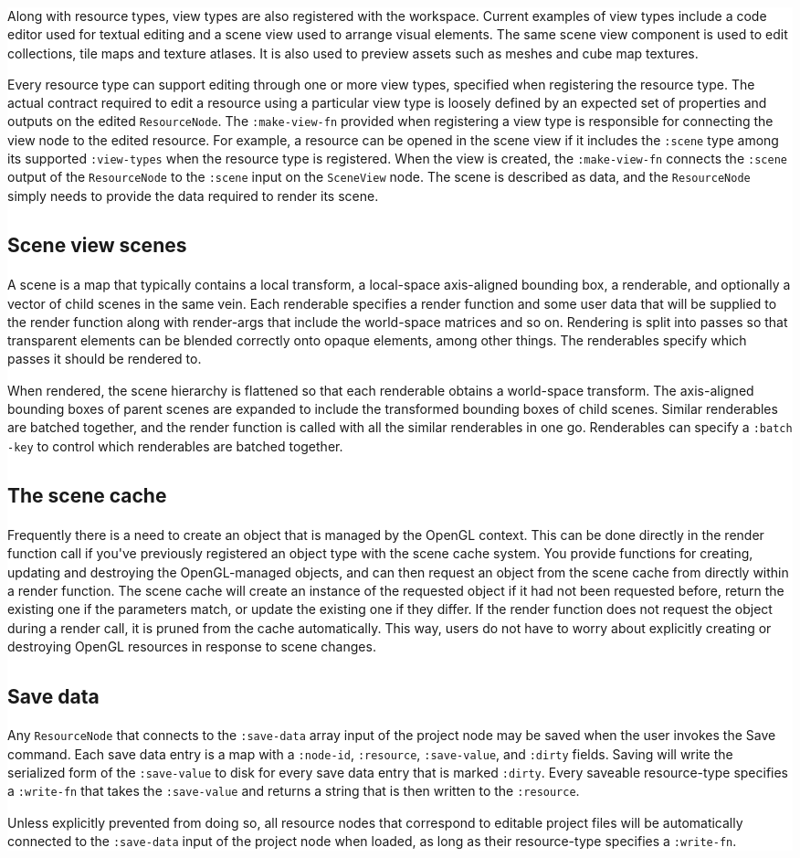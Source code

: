 Along with resource types, view types are also registered with the workspace. Current examples of view types include a code editor used for textual editing and a scene view used to arrange visual elements. The same scene view component is used to edit collections, tile maps and texture atlases. It is also used to preview assets such as meshes and cube map textures.

Every resource type can support editing through one or more view types, specified when registering the resource type. The actual contract required to edit a resource using a particular view type is loosely defined by an expected set of properties and outputs on the edited `ResourceNode`. The `:make-view-fn` provided when registering a view type is responsible for connecting the view node to the edited resource. For example, a resource can be opened in the scene view if it includes the `:scene` type among its supported `:view-types` when the resource type is registered. When the view is created, the `:make-view-fn` connects the `:scene` output of the `ResourceNode` to the `:scene` input on the `SceneView` node. The scene is described as data, and the `ResourceNode` simply needs to provide the data required to render its scene.

## Scene view scenes

A scene is a map that typically contains a local transform, a local-space axis-aligned bounding box, a renderable, and optionally a vector of child scenes in the same vein. Each renderable specifies a render function and some user data that will be supplied to the render function along with render-args that include the world-space matrices and so on. Rendering is split into passes so that transparent elements can be blended correctly onto opaque elements, among other things. The renderables specify which passes it should be rendered to.

When rendered, the scene hierarchy is flattened so that each renderable obtains a world-space transform. The axis-aligned bounding boxes of parent scenes are expanded to include the transformed bounding boxes of child scenes. Similar renderables are batched together, and the render function is called with all the similar renderables in one go. Renderables can specify a `:batch-key` to control which renderables are batched together.

## The scene cache

Frequently there is a need to create an object that is managed by the OpenGL context. This can be done directly in the render function call if you've previously registered an object type with the scene cache system. You provide functions for creating, updating and destroying the OpenGL-managed objects, and can then request an object from the scene cache from directly within a render function. The scene cache will create an instance of the requested object if it had not been requested before, return the existing one if the parameters match, or update the existing one if they differ. If the render function does not request the object during a render call, it is pruned from the cache automatically. This way, users do not have to worry about explicitly creating or destroying OpenGL resources in response to scene changes.

## Save data

Any `ResourceNode` that connects to the `:save-data` array input of the project node may be saved when the user invokes the Save command. Each save data entry is a map with a `:node-id`, `:resource`, `:save-value`, and `:dirty` fields. Saving will write the serialized form of the `:save-value` to disk for every save data entry that is marked `:dirty`. Every saveable resource-type specifies a `:write-fn` that takes the `:save-value` and returns a string that is then written to the `:resource`.

Unless explicitly prevented from doing so, all resource nodes that correspond to editable project files will be automatically connected to the `:save-data` input of the project node when loaded, as long as their resource-type specifies a `:write-fn`. 
